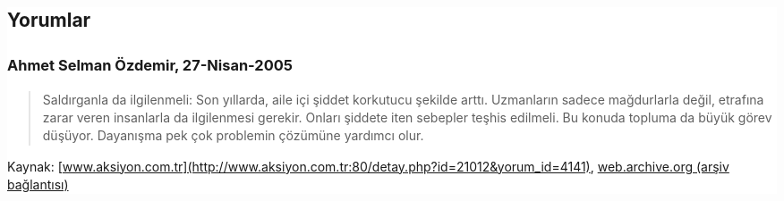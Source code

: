  </p>
</div>


## Yorumlar

### Ahmet Selman Özdemir, 27-Nisan-2005
> Saldırganla da ilgilenmeli: 
> Son yıllarda, aile içi şiddet korkutucu şekilde arttı. Uzmanların sadece mağdurlarla değil, etrafına zarar veren insanlarla da ilgilenmesi gerekir. Onları şiddete iten sebepler teşhis edilmeli. Bu konuda topluma da büyük görev düşüyor. Dayanışma pek çok problemin çözümüne yardımcı olur.

Kaynak: [www.aksiyon.com.tr](http://www.aksiyon.com.tr:80/detay.php?id=21012&yorum_id=4141), [web.archive.org (arşiv bağlantısı)](http://web.archive.org/web/20051104153850/http://www.aksiyon.com.tr:80/detay.php?id=21012&yorum_id=4141)
